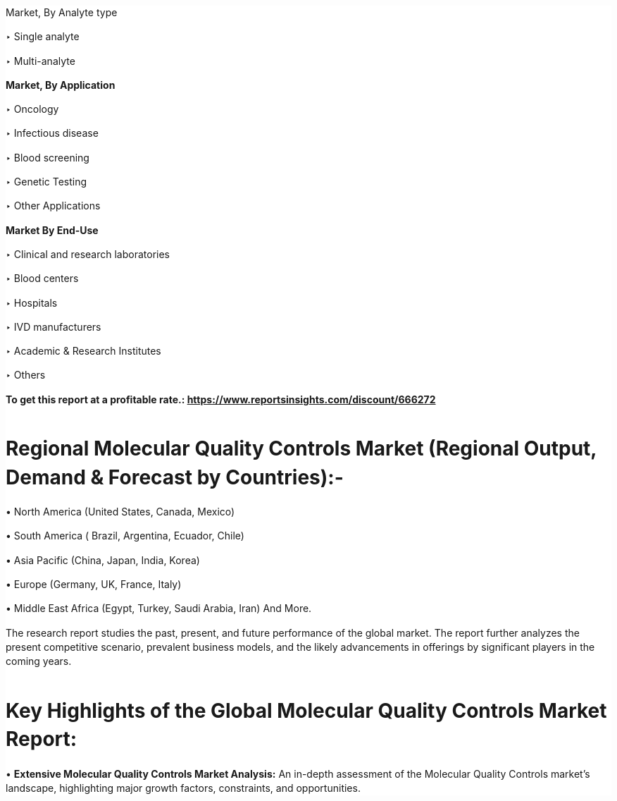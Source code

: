 
Market, By Analyte type

‣ Single analyte

‣ Multi-analyte

<Strong>Market, By Application</Strong>

‣ Oncology

‣ Infectious disease

‣ Blood screening

‣ Genetic Testing

‣ Other Applications

<Strong>Market By End-Use</Strong>

‣ Clinical and research laboratories

‣ Blood centers

‣ Hospitals

‣ IVD manufacturers

‣ Academic & Research Institutes

‣ Others

<strong>To get this report at a profitable rate.: <a href=https://www.reportsinsights.com/discount/666272>https://www.reportsinsights.com/discount/666272</a></strong></font>

# <strong>Regional Molecular Quality Controls Market (Regional Output, Demand &amp; Forecast by Countries):-</strong>

• North America (United States, Canada, Mexico)

• South America ( Brazil, Argentina, Ecuador, Chile)

• Asia Pacific (China, Japan, India, Korea)

• Europe (Germany, UK, France, Italy)

• Middle East Africa (Egypt, Turkey, Saudi Arabia, Iran) And More.

The research report studies the past, present, and future performance of the global market. The report further analyzes the present competitive scenario, prevalent business models, and the likely advancements in offerings by significant players in the coming years.

# <strong>Key Highlights of the Global Molecular Quality Controls Market Report:</strong>

• <strong>Extensive Molecular Quality Controls Market Analysis:</strong> An in-depth assessment of the Molecular Quality Controls market’s landscape, highlighting major growth factors, constraints, and opportunities.
